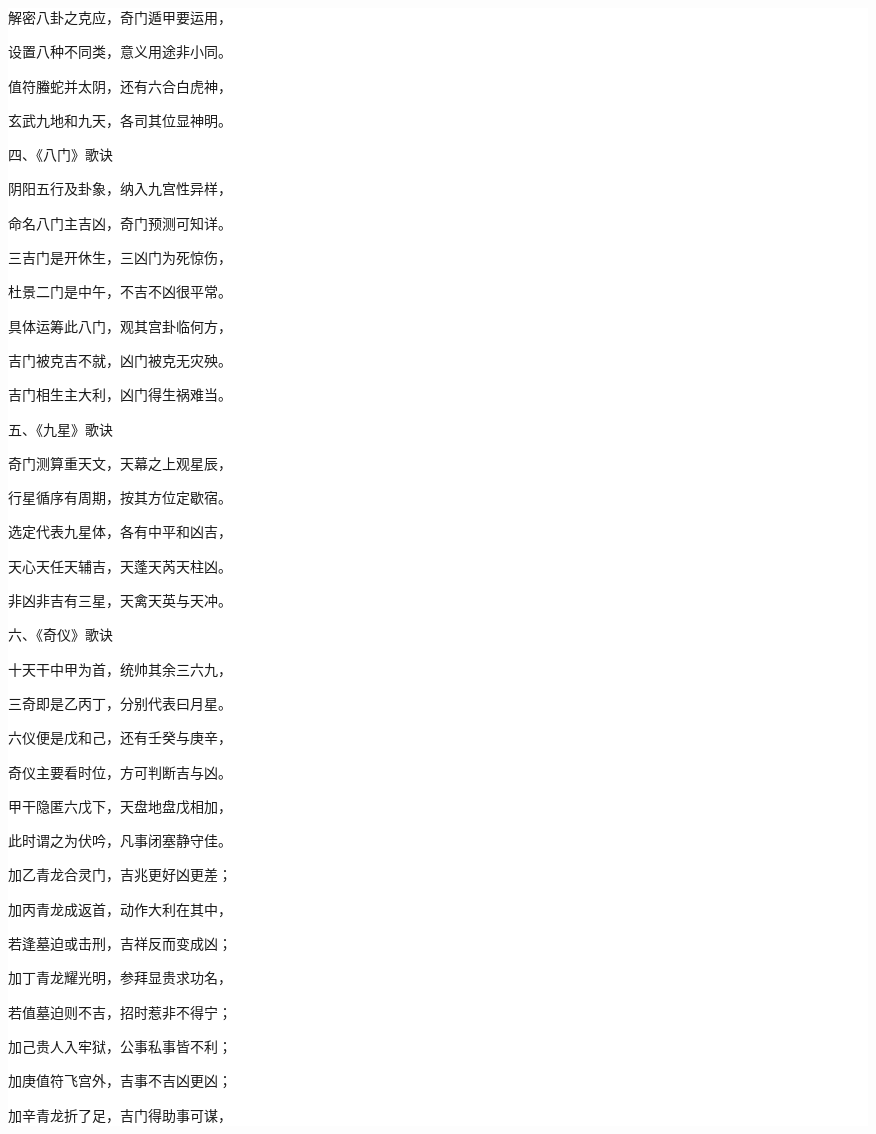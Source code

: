解密八卦之克应，奇门遁甲要运用，

设置八种不同类，意义用途非小同。

值符螣蛇并太阴，还有六合白虎神，

玄武九地和九天，各司其位显神明。

四、《八门》歌诀

阴阳五行及卦象，纳入九宫性异样，

命名八门主吉凶，奇门预测可知详。

三吉门是开休生，三凶门为死惊伤，

杜景二门是中午，不吉不凶很平常。

具体运筹此八门，观其宫卦临何方，

吉门被克吉不就，凶门被克无灾殃。

吉门相生主大利，凶门得生祸难当。

五、《九星》歌诀

奇门测算重天文，天幕之上观星辰，

行星循序有周期，按其方位定歇宿。

选定代表九星体，各有中平和凶吉，

天心天任天辅吉，天蓬天芮天柱凶。

非凶非吉有三星，天禽天英与天冲。

六、《奇仪》歌诀

十天干中甲为首，统帅其余三六九，

三奇即是乙丙丁，分别代表曰月星。

六仪便是戊和己，还有壬癸与庚辛，

奇仪主要看时位，方可判断吉与凶。

甲干隐匿六戊下，天盘地盘戊相加，

此时谓之为伏吟，凡事闭塞静守佳。

加乙青龙合灵门，吉兆更好凶更差；

加丙青龙成返首，动作大利在其中，

若逢墓迫或击刑，吉祥反而变成凶；

加丁青龙耀光明，参拜显贵求功名，

若值墓迫则不吉，招时惹非不得宁；

加己贵人入牢狱，公事私事皆不利；

加庚值符飞宫外，吉事不吉凶更凶；

加辛青龙折了足，吉门得助事可谋，
